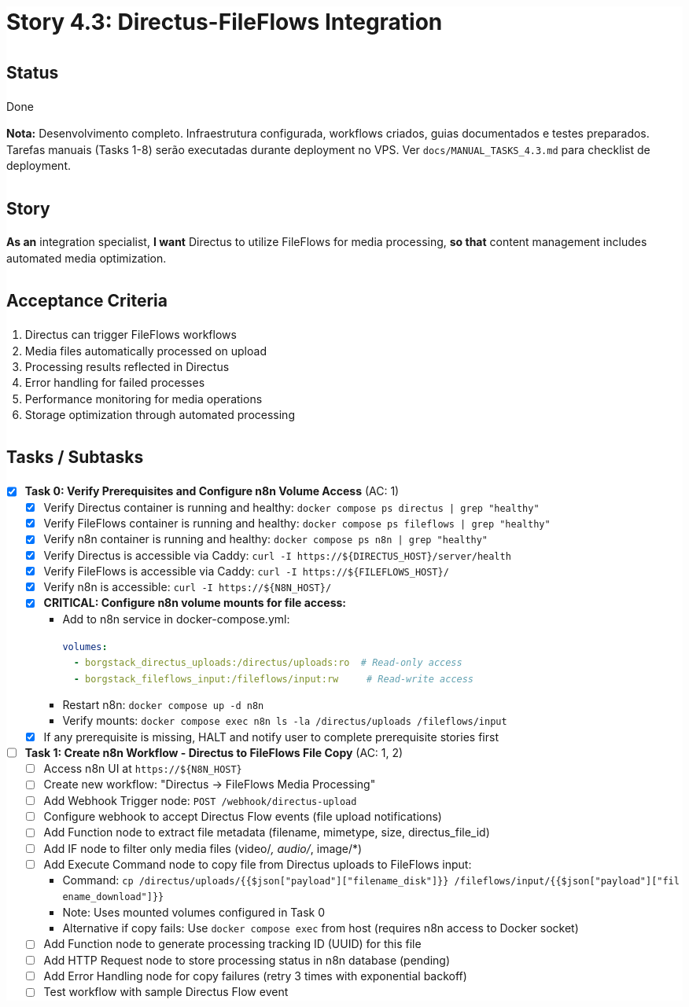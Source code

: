# Story 4.3: Directus-FileFlows Integration

## Status
Done

**Nota:** Desenvolvimento completo. Infraestrutura configurada, workflows criados, guias documentados e testes preparados. Tarefas manuais (Tasks 1-8) serão executadas durante deployment no VPS. Ver `docs/MANUAL_TASKS_4.3.md` para checklist de deployment.

## Story
**As an** integration specialist,
**I want** Directus to utilize FileFlows for media processing,
**so that** content management includes automated media optimization.

## Acceptance Criteria
1. Directus can trigger FileFlows workflows
2. Media files automatically processed on upload
3. Processing results reflected in Directus
4. Error handling for failed processes
5. Performance monitoring for media operations
6. Storage optimization through automated processing

## Tasks / Subtasks

- [x] **Task 0: Verify Prerequisites and Configure n8n Volume Access** (AC: 1)
  - [x] Verify Directus container is running and healthy: `docker compose ps directus | grep "healthy"`
  - [x] Verify FileFlows container is running and healthy: `docker compose ps fileflows | grep "healthy"`
  - [x] Verify n8n container is running and healthy: `docker compose ps n8n | grep "healthy"`
  - [x] Verify Directus is accessible via Caddy: `curl -I https://${DIRECTUS_HOST}/server/health`
  - [x] Verify FileFlows is accessible via Caddy: `curl -I https://${FILEFLOWS_HOST}/`
  - [x] Verify n8n is accessible: `curl -I https://${N8N_HOST}/`
  - [x] **CRITICAL: Configure n8n volume mounts for file access:**
    - Add to n8n service in docker-compose.yml:
      ```yaml
      volumes:
        - borgstack_directus_uploads:/directus/uploads:ro  # Read-only access
        - borgstack_fileflows_input:/fileflows/input:rw     # Read-write access
      ```
    - Restart n8n: `docker compose up -d n8n`
    - Verify mounts: `docker compose exec n8n ls -la /directus/uploads /fileflows/input`
  - [x] If any prerequisite is missing, HALT and notify user to complete prerequisite stories first

- [ ] **Task 1: Create n8n Workflow - Directus to FileFlows File Copy** (AC: 1, 2)
  - [ ] Access n8n UI at `https://${N8N_HOST}`
  - [ ] Create new workflow: "Directus → FileFlows Media Processing"
  - [ ] Add Webhook Trigger node: `POST /webhook/directus-upload`
  - [ ] Configure webhook to accept Directus Flow events (file upload notifications)
  - [ ] Add Function node to extract file metadata (filename, mimetype, size, directus_file_id)
  - [ ] Add IF node to filter only media files (video/*, audio/*, image/*)
  - [ ] Add Execute Command node to copy file from Directus uploads to FileFlows input:
    - Command: `cp /directus/uploads/{{$json["payload"]["filename_disk"]}} /fileflows/input/{{$json["payload"]["filename_download"]}}`
    - Note: Uses mounted volumes configured in Task 0
    - Alternative if copy fails: Use `docker compose exec` from host (requires n8n access to Docker socket)
  - [ ] Add Function node to generate processing tracking ID (UUID) for this file
  - [ ] Add HTTP Request node to store processing status in n8n database (pending)
  - [ ] Add Error Handling node for copy failures (retry 3 times with exponential backoff)
  - [ ] Test workflow with sample Directus Flow event